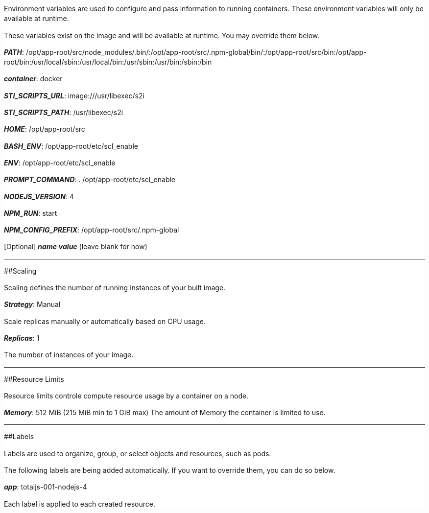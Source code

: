 Environment variables are used to configure and pass information to running containers. These environment variables will only be available at runtime.

These variables exist on the image and will be available at runtime. You may override them below.

***PATH***: /opt/app-root/src/node_modules/.bin/:/opt/app-root/src/.npm-global/bin/:/opt/app-root/src/bin:/opt/app-root/bin:/usr/local/sbin:/usr/local/bin:/usr/sbin:/usr/bin:/sbin:/bin

***container***: docker

***STI_SCRIPTS_URL***: image:///usr/libexec/s2i

***STI_SCRIPTS_PATH***: /usr/libexec/s2i

***HOME***: /opt/app-root/src

***BASH_ENV***: /opt/app-root/etc/scl_enable

***ENV***: /opt/app-root/etc/scl_enable

***PROMPT_COMMAND***: . /opt/app-root/etc/scl_enable

***NODEJS_VERSION***: 4

***NPM_RUN***: start

***NPM_CONFIG_PREFIX***: /opt/app-root/src/.npm-global

[Optional] ***name***  ***value*** (leave blank for now)
___

##Scaling

Scaling defines the number of running instances of your built image.

***Strategy***: Manual

Scale replicas manually or automatically based on CPU usage.

***Replicas***: 1

The number of instances of your image.
___

##Resource Limits

Resource limits controle compute resource usage by a container on a node.

***Memory***: 512 MiB (215 MiB min to 1 GiB max)
The amount of Memory the container is limited to use.
___

##Labels

Labels are used to organize, group, or select objects and resources, such as pods.

The following labels are being added automatically. If you want to override them, you can do so below.

***app***: totaljs-001-nodejs-4

Each label is applied to each created resource.
